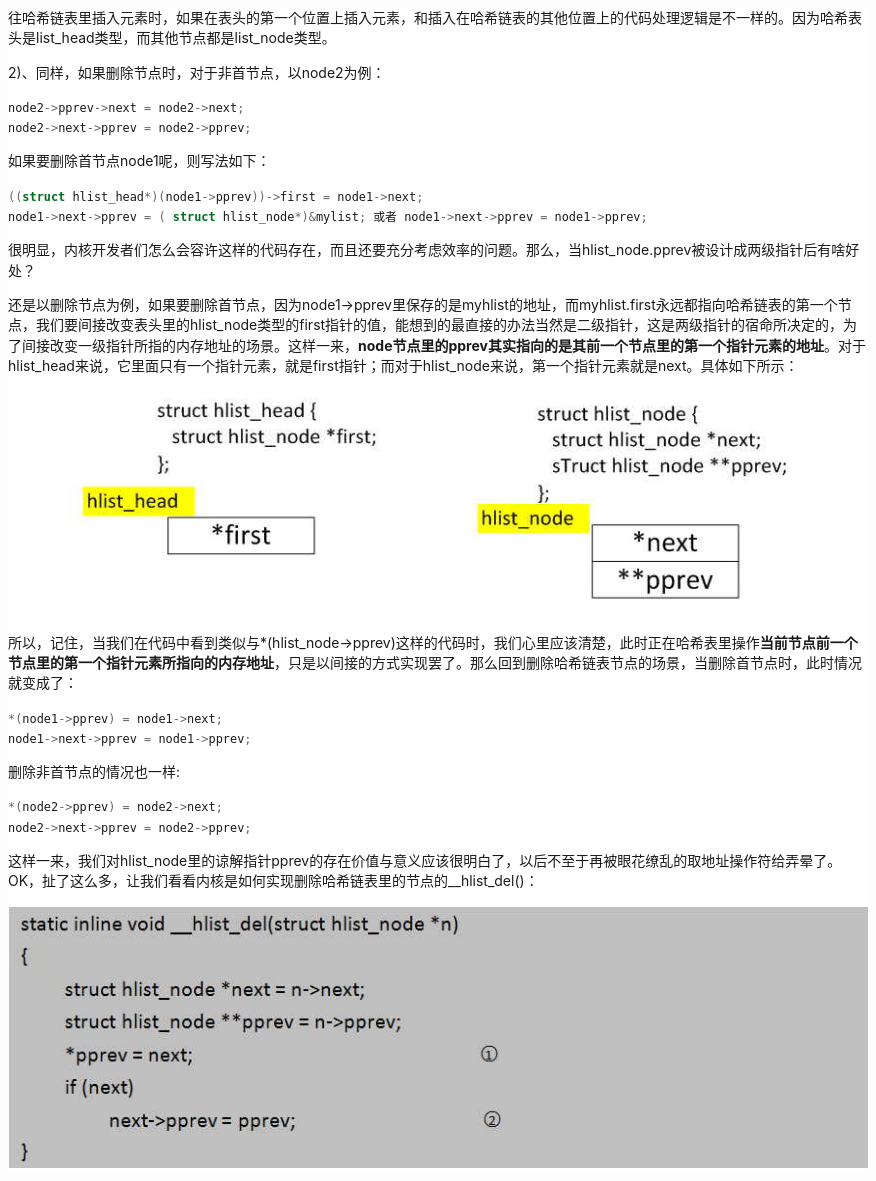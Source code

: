 往哈希链表里插入元素时，如果在表头的第一个位置上插入元素，和插入在哈希链表的其他位置上的代码处理逻辑是不一样的。因为哈希表头是list\_head类型，而其他节点都是list\_node类型。

2)、同样，如果删除节点时，对于非首节点，以node2为例：

```cpp
node2->pprev->next = node2->next;
node2->next->pprev = node2->pprev;
```

如果要删除首节点node1呢，则写法如下：

```cpp
((struct hlist_head*)(node1->pprev))->first = node1->next;
node1->next->pprev = ( struct hlist_node*)&mylist; 或者 node1->next->pprev = node1->pprev;
```

很明显，内核开发者们怎么会容许这样的代码存在，而且还要充分考虑效率的问题。那么，当hlist_node.pprev被设计成两级指针后有啥好处？
    
还是以删除节点为例，如果要删除首节点，因为node1->pprev里保存的是myhlist的地址，而myhlist.first永远都指向哈希链表的第一个节点，我们要间接改变表头里的hlist\_node类型的first指针的值，能想到的最直接的办法当然是二级指针，这是两级指针的宿命所决定的，为了间接改变一级指针所指的内存地址的场景。这样一来，**node节点里的pprev其实指向的是其前一个节点里的第一个指针元素的地址**。对于hlist\_head来说，它里面只有一个指针元素，就是first指针；而对于hlist\_node来说，第一个指针元素就是next。具体如下所示：

![config](images/21.png)

所以，记住，当我们在代码中看到类似与\*(hlist_node->pprev)这样的代码时，我们心里应该清楚，此时正在哈希表里操作**当前节点前一个节点里的第一个指针元素所指向的内存地址**，只是以间接的方式实现罢了。那么回到删除哈希链表节点的场景，当删除首节点时，此时情况就变成了：

```cpp
*(node1->pprev) = node1->next;
node1->next->pprev = node1->pprev;
```

删除非首节点的情况也一样:

```cpp
*(node2->pprev) = node2->next;
node2->next->pprev = node2->pprev;
```

这样一来，我们对hlist\_node里的谅解指针pprev的存在价值与意义应该很明白了，以后不至于再被眼花缭乱的取地址操作符给弄晕了。OK，扯了这么多，让我们看看内核是如何实现删除哈希链表里的节点的\_\_hlist\_del()：

![config](images/22.png)
